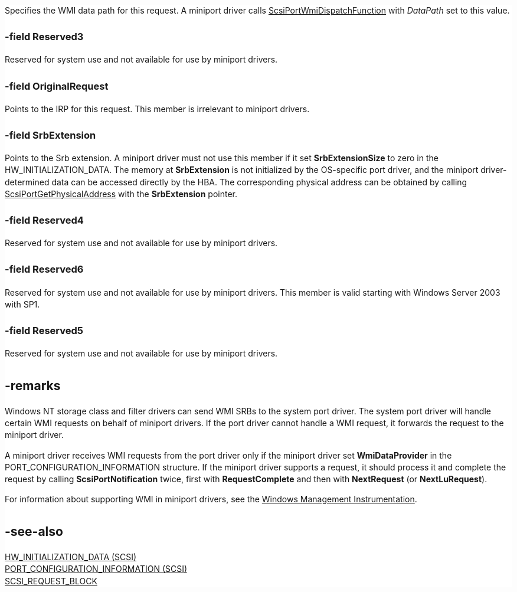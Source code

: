 Specifies the WMI data path for this request. A miniport driver calls <a href="..\scsiwmi\nf-scsiwmi-scsiportwmidispatchfunction.md">ScsiPortWmiDispatchFunction</a> with <i>DataPath</i> set to this value. 


### -field Reserved3

Reserved for system use and not available for use by miniport drivers.


### -field OriginalRequest

Points to the IRP for this request. This member is irrelevant to miniport drivers.


### -field SrbExtension

Points to the Srb extension. A miniport driver must not use this member if it set <b>SrbExtensionSize</b> to zero in the HW_INITIALIZATION_DATA. The memory at <b>SrbExtension</b> is not initialized by the OS-specific port driver, and the miniport driver-determined data can be accessed directly by the HBA. The corresponding physical address can be obtained by calling <a href="https://msdn.microsoft.com/library/windows/hardware/ff564636">ScsiPortGetPhysicalAddress</a> with the <b>SrbExtension</b> pointer.


### -field Reserved4

Reserved for system use and not available for use by miniport drivers.


### -field Reserved6

Reserved for system use and not available for use by miniport drivers. This member is valid starting with Windows Server 2003 with SP1.


### -field Reserved5

Reserved for system use and not available for use by miniport drivers.


## -remarks
Windows NT storage class and filter drivers can send WMI SRBs to the system port driver. The system port driver will handle certain WMI requests on behalf of miniport drivers. If the port driver cannot handle a WMI request, it forwards the request to the miniport driver. 

A miniport driver receives WMI requests from the port driver only if the miniport driver set <b>WmiDataProvider</b> in the PORT_CONFIGURATION_INFORMATION structure. If the miniport driver supports a request, it should process it and complete the request by calling <b>ScsiPortNotification</b> twice, first with <b>RequestComplete</b> and then with <b>NextRequest</b> (or <b>NextLuRequest</b>). 

For information about supporting WMI in miniport drivers, see the <a href="https://msdn.microsoft.com/5c2ed322-0fc9-4004-9a5f-f4d3c6a59fe9">Windows Management Instrumentation</a>.


## -see-also
<dl>
<dt>
<a href="..\storport\ns-storport-_hw_initialization_data.md">HW_INITIALIZATION_DATA (SCSI)</a>
</dt>
<dt>
<a href="https://msdn.microsoft.com/library/windows/hardware/ff563900">PORT_CONFIGURATION_INFORMATION (SCSI)</a>
</dt>
<dt>
<a href="https://msdn.microsoft.com/library/windows/hardware/ff565393">SCSI_REQUEST_BLOCK</a>
</dt>
<dt>